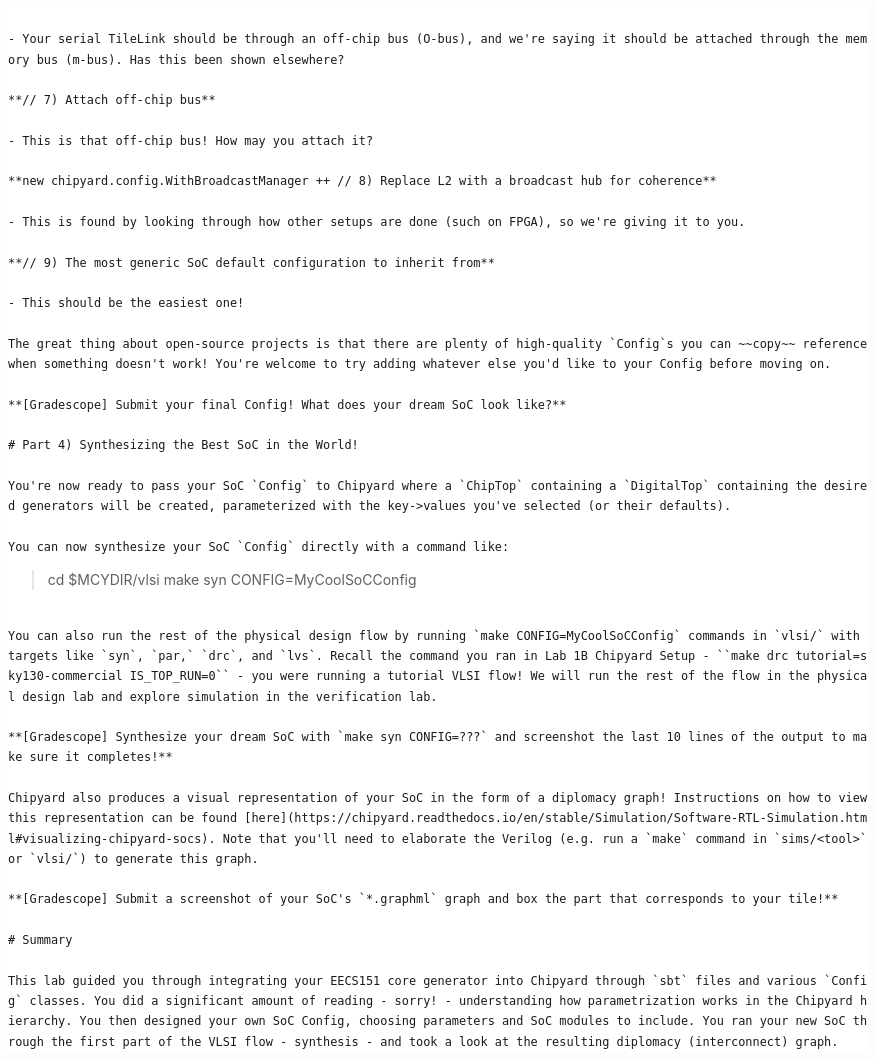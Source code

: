 ```

- Your serial TileLink should be through an off-chip bus (O-bus), and we're saying it should be attached through the memory bus (m-bus). Has this been shown elsewhere?

**// 7) Attach off-chip bus**

- This is that off-chip bus! How may you attach it?

**new chipyard.config.WithBroadcastManager ++ // 8) Replace L2 with a broadcast hub for coherence**

- This is found by looking through how other setups are done (such on FPGA), so we're giving it to you.

**// 9) The most generic SoC default configuration to inherit from**

- This should be the easiest one!

The great thing about open-source projects is that there are plenty of high-quality `Config`s you can ~~copy~~ reference when something doesn't work! You're welcome to try adding whatever else you'd like to your Config before moving on. 

**[Gradescope] Submit your final Config! What does your dream SoC look like?**

# Part 4) Synthesizing the Best SoC in the World!

You're now ready to pass your SoC `Config` to Chipyard where a `ChipTop` containing a `DigitalTop` containing the desired generators will be created, parameterized with the key->values you've selected (or their defaults).

You can now synthesize your SoC `Config` directly with a command like:

```
> cd $MCYDIR/vlsi
> make syn CONFIG=MyCoolSoCConfig
```

You can also run the rest of the physical design flow by running `make CONFIG=MyCoolSoCConfig` commands in `vlsi/` with targets like `syn`, `par,` `drc`, and `lvs`. Recall the command you ran in Lab 1B Chipyard Setup - ``make drc tutorial=sky130-commercial IS_TOP_RUN=0`` - you were running a tutorial VLSI flow! We will run the rest of the flow in the physical design lab and explore simulation in the verification lab.

**[Gradescope] Synthesize your dream SoC with `make syn CONFIG=???` and screenshot the last 10 lines of the output to make sure it completes!**

Chipyard also produces a visual representation of your SoC in the form of a diplomacy graph! Instructions on how to view this representation can be found [here](https://chipyard.readthedocs.io/en/stable/Simulation/Software-RTL-Simulation.html#visualizing-chipyard-socs). Note that you'll need to elaborate the Verilog (e.g. run a `make` command in `sims/<tool>` or `vlsi/`) to generate this graph.

**[Gradescope] Submit a screenshot of your SoC's `*.graphml` graph and box the part that corresponds to your tile!**

# Summary

This lab guided you through integrating your EECS151 core generator into Chipyard through `sbt` files and various `Config` classes. You did a significant amount of reading - sorry! - understanding how parametrization works in the Chipyard hierarchy. You then designed your own SoC Config, choosing parameters and SoC modules to include. You ran your new SoC through the first part of the VLSI flow - synthesis - and took a look at the resulting diplomacy (interconnect) graph.

```